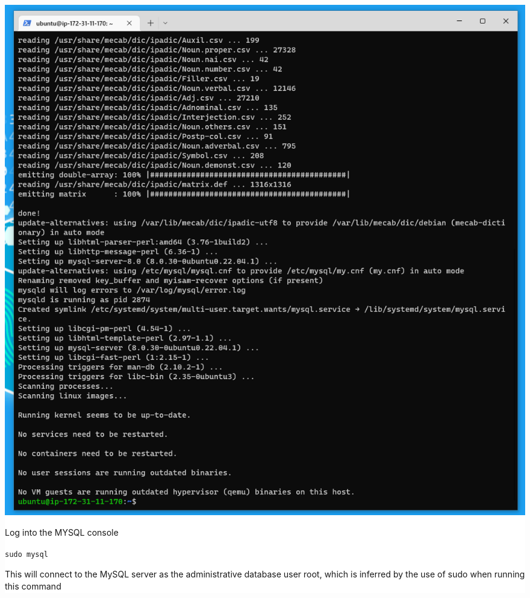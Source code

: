 ![mysql-yes](./images/mysql-inst-comp.png)

Log into the MYSQL console

`sudo mysql`

This will connect to the MySQL server as the administrative database user root, which is inferred by the use of sudo when running this command